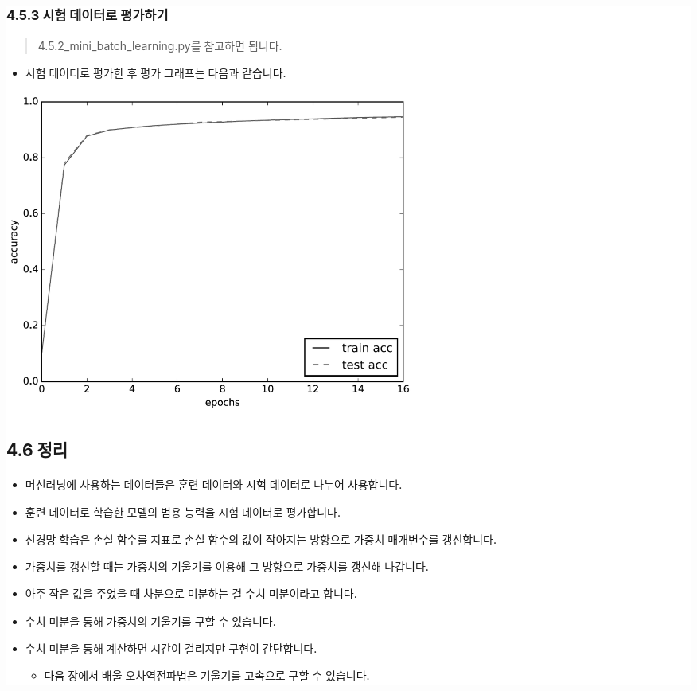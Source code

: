 ### 4.5.3 시험 데이터로 평가하기

> 4.5.2_mini_batch_learning.py를 참고하면 됩니다.

- 시험 데이터로 평가한 후 평가 그래프는 다음과 같습니다.

<img src="README.assets/fig 4-12.png" alt="fig 4-12" style="zoom:50%;" />

## 4.6 정리

- 머신러닝에 사용하는 데이터들은 훈련 데이터와 시험 데이터로 나누어 사용합니다.

- 훈련 데이터로 학습한 모델의 범용 능력을 시험 데이터로 평가합니다.

- 신경망 학습은 손실 함수를 지표로 손실 함수의 값이 작아지는 방향으로 가중치 매개변수를 갱신합니다.

- 가중치를 갱신할 때는 가중치의 기울기를 이용해 그 방향으로 가중치를 갱신해 나갑니다.

- 아주 작은 값을 주었을 때 차분으로 미분하는 걸 수치 미분이라고 합니다.

- 수치 미분을 통해 가중치의 기울기를 구할 수 있습니다.

- 수치 미분을 통해 계산하면 시간이 걸리지만 구현이 간단합니다.

    - 다음 장에서 배울 오차역전파법은 기울기를 고속으로 구할 수 있습니다.
